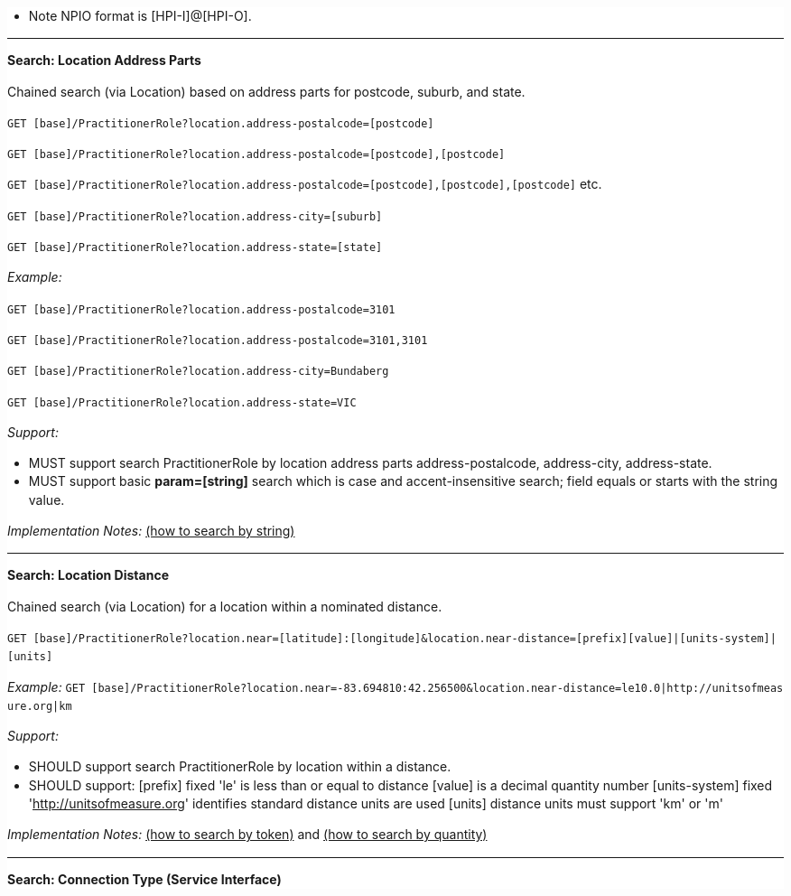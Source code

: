 * Note NPIO format is [HPI-I]@[HPI-O].

-----------
**Search: Location Address Parts**

Chained search (via Location) based on address parts for postcode, suburb, and state.

`GET [base]/PractitionerRole?location.address-postalcode=[postcode]`

`GET [base]/PractitionerRole?location.address-postalcode=[postcode],[postcode]`

`GET [base]/PractitionerRole?location.address-postalcode=[postcode],[postcode],[postcode]` etc.

`GET [base]/PractitionerRole?location.address-city=[suburb]`

`GET [base]/PractitionerRole?location.address-state=[state]`

*Example:* 

`GET [base]/PractitionerRole?location.address-postalcode=3101`

`GET [base]/PractitionerRole?location.address-postalcode=3101,3101`

`GET [base]/PractitionerRole?location.address-city=Bundaberg`

`GET [base]/PractitionerRole?location.address-state=VIC`

*Support:*

* MUST support search PractitionerRole by location address parts address-postalcode, address-city, address-state.
* MUST support basic **param=[string]** search which is case and accent-insensitive search;  field equals or starts with the string value.

*Implementation Notes:* [(how to search by string)]

-----------
**Search: Location Distance**

Chained search (via Location) for a location within a nominated distance.

`GET [base]/PractitionerRole?location.near=[latitude]:[longitude]&location.near-distance=[prefix][value]|[units-system]|[units]`

*Example:* `GET [base]/PractitionerRole?location.near=-83.694810:42.256500&location.near-distance=le10.0|http://unitsofmeasure.org|km`

*Support:* 

* SHOULD support search PractitionerRole by location within a distance.
* SHOULD support:
[prefix] fixed 'le' is less than or equal to distance
[value] is a decimal quantity number
[units-system] fixed 'http://unitsofmeasure.org' identifies standard distance units are used
[units] distance units must support 'km' or 'm'

*Implementation Notes:* [(how to search by token)] and [(how to search by quantity)]

-----------
**Search: Connection Type (Service Interface)**


 [(how to search by reference)]: http://hl7.org/fhir/search.html#reference
 [(how to search by token)]: http://hl7.org/fhir/search.html#token
 [(how to search by date)]: http://hl7.org/fhir/search.html#date
 [(how to search by string)]: http://hl7.org/fhir/search.html#string
 [(how to search by quantity)]: http://hl7.org/fhir/search.html#quantity
 [(how to read resource)]: http://hl7.org/fhir/http.html#read
 [(how to check for existence of referring resource)]: http://hl7.org/fhir/stu3/search.html#has
 [(how to search by reference)]: http://hl7.org/fhir/search.html#reference
 [(how to search by token)]: http://hl7.org/fhir/search.html#token
 [(how to search by date)]: http://hl7.org/fhir/search.html#date
 [(how to search by string)]: http://hl7.org/fhir/search.html#string
 [(how to search by quantity)]: http://hl7.org/fhir/search.html#quantity
 [(how to read resource)]: http://hl7.org/fhir/http.html#read
 [(how to search by reference)]: http://hl7.org/fhir/search.html#reference
 [(how to search by token)]: http://hl7.org/fhir/search.html#token
 [(how to search by date)]: http://hl7.org/fhir/search.html#date
 [(how to search by string)]: http://hl7.org/fhir/search.html#string
 [(how to search by quantity)]: http://hl7.org/fhir/search.html#quantity
 [(how to read resource)]: http://hl7.org/fhir/http.html#read
 [(how to search by reference)]: http://hl7.org/fhir/search.html#reference
 [(how to search by token)]: http://hl7.org/fhir/search.html#token
 [(how to search by date)]: http://hl7.org/fhir/search.html#date
 [(how to search by string)]: http://hl7.org/fhir/search.html#string
 [(how to search by quantity)]: http://hl7.org/fhir/search.html#quantity
 [(how to read resource)]: http://hl7.org/fhir/http.html#read
 [(how to search by reference)]: http://hl7.org/fhir/search.html#reference
 [(how to search by token)]: http://hl7.org/fhir/search.html#token
 [(how to search by date)]: http://hl7.org/fhir/search.html#date
 [(how to search by string)]: http://hl7.org/fhir/search.html#string
 [(how to search by quantity)]: http://hl7.org/fhir/search.html#quantity
 [(how to read resource)]: http://hl7.org/fhir/http.html#read
 [(how to search by reference)]: http://hl7.org/fhir/search.html#reference
 [(how to search by token)]: http://hl7.org/fhir/search.html#token
 [(how to search by date)]: http://hl7.org/fhir/search.html#date
 [(how to search by string)]: http://hl7.org/fhir/search.html#string
 [(how to search by quantity)]: http://hl7.org/fhir/search.html#quantity
 [(how to read resource)]: http://hl7.org/fhir/http.html#read